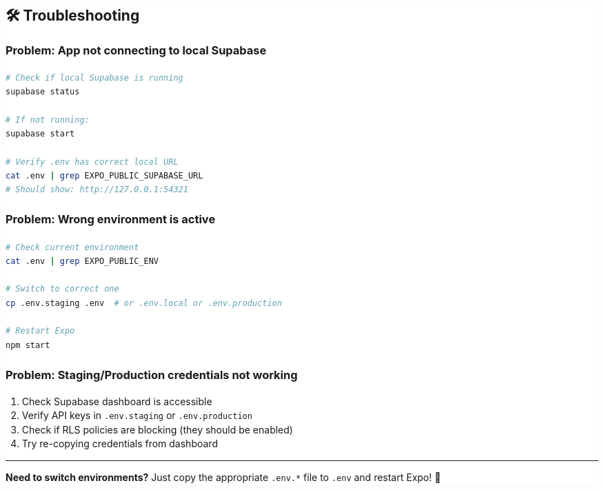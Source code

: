 
## 🛠️ **Troubleshooting**

### **Problem: App not connecting to local Supabase**
```bash
# Check if local Supabase is running
supabase status

# If not running:
supabase start

# Verify .env has correct local URL
cat .env | grep EXPO_PUBLIC_SUPABASE_URL
# Should show: http://127.0.0.1:54321
```

### **Problem: Wrong environment is active**
```bash
# Check current environment
cat .env | grep EXPO_PUBLIC_ENV

# Switch to correct one
cp .env.staging .env  # or .env.local or .env.production

# Restart Expo
npm start
```

### **Problem: Staging/Production credentials not working**
1. Check Supabase dashboard is accessible
2. Verify API keys in `.env.staging` or `.env.production`
3. Check if RLS policies are blocking (they should be enabled)
4. Try re-copying credentials from dashboard

---

**Need to switch environments?** Just copy the appropriate `.env.*` file to `.env` and restart Expo! 🚀
